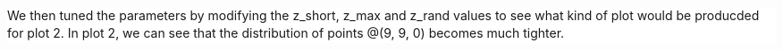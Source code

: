 
We then tuned the parameters by modifying the z_short, z_max and z_rand values to see what kind of plot would be producded for plot 2. In plot 2, we can see that the distribution of points @(9, 9, 0) becomes much tighter.
